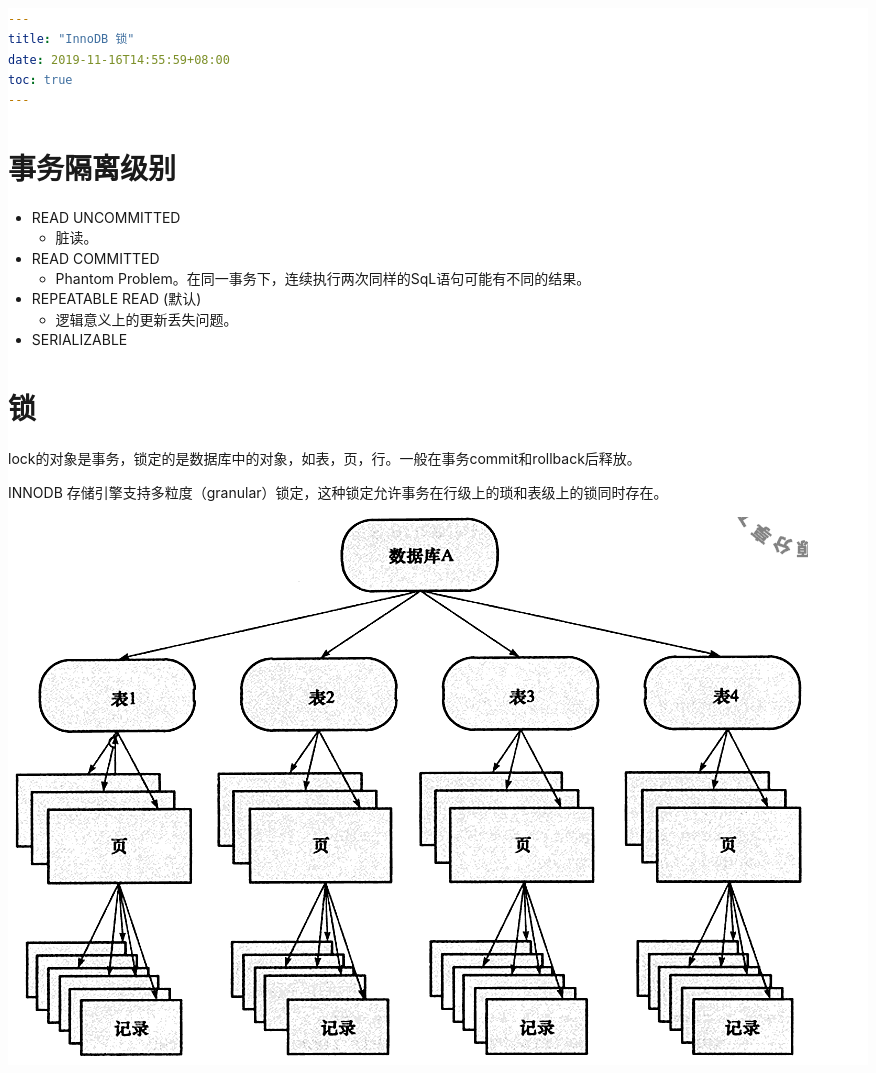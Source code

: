 ```yaml
---
title: "InnoDB 锁"
date: 2019-11-16T14:55:59+08:00
toc: true
---
```


# 事务隔离级别

- READ UNCOMMITTED
    - 脏读。
- READ COMMITTED
    - Phantom Problem。在同一事务下，连续执行两次同样的SqL语句可能有不同的结果。
- REPEATABLE READ (默认)
    - 逻辑意义上的更新丢失问题。
- SERIALIZABLE

# 锁

lock的对象是事务，锁定的是数据库中的对象，如表，页，行。一般在事务commit和rollback后释放。

INNODB 存储引擎支持多粒度（granular）锁定，这种锁定允许事务在行级上的琐和表级上的锁同时存在。

![](innodb-lock.png)
